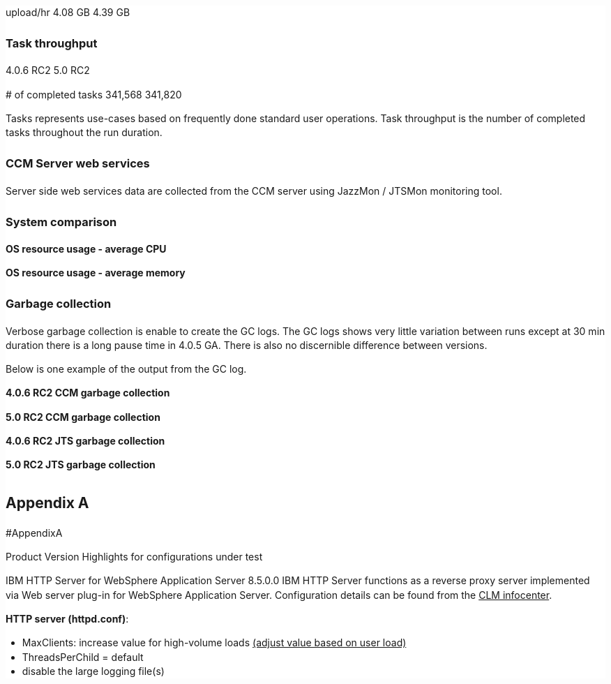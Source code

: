 upload/hr 4.08 GB 4.39 GB

### Task throughput

4.0.6 RC2 5.0 RC2

\# of completed tasks 341,568 341,820

Tasks represents use-cases based on frequently done standard user
operations. Task throughput is the number of completed tasks throughout
the run duration.

### CCM Server web services

Server side web services data are collected from the CCM server using
JazzMon / JTSMon monitoring tool.

### System comparison

**OS resource usage - average CPU**

**OS resource usage - average memory**

### **Garbage collection**

Verbose garbage collection is enable to create the GC logs. The GC logs
shows very little variation between runs except at 30 min duration there
is a long pause time in 4.0.5 GA. There is also no discernible
difference between versions.

Below is one example of the output from the GC log.

**4.0.6 RC2 CCM garbage collection**

**5.0 RC2 CCM garbage collection**

**4.0.6 RC2 JTS garbage collection**

**5.0 RC2 JTS garbage collection**

## Appendix A

\#AppendixA

Product Version Highlights for configurations under test

IBM HTTP Server for WebSphere Application Server 8.5.0.0 IBM HTTP Server
functions as a reverse proxy server implemented via Web server plug-in
for WebSphere Application Server. Configuration details can be found
from the [CLM
infocenter](http://pic.dhe.ibm.com/infocenter/clmhelp/v4r0/index.jsp?topic=2Fcom.ibm.jazz.install.doc2Ftopics2Ft_config_reverse_proxy_ihs.html).

**HTTP server (httpd.conf)**:

-   MaxClients: increase value for high-volume loads [(adjust value
    based on user
    load)](http://publib.boulder.ibm.com/httpserv/ihsdiag/ihs_performance.html)
-   ThreadsPerChild = default
-   disable the large logging file(s)
